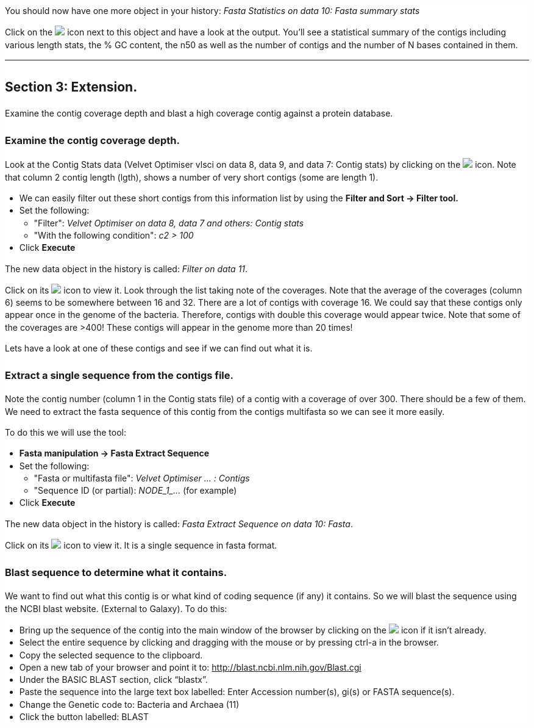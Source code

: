 You should now have one more object in your history: *Fasta Statistics on data 10: Fasta summary stats*

  Click on the <img src="../media/Galaxy-view.png" width=20 /> icon next to this object and have a look at the output. You’ll see a statistical summary of the contigs including various length stats, the % GC content, the n50 as well as the number of contigs and the number of N bases contained in them.

----------------------------------------------

## Section 3: Extension.

Examine the contig coverage depth and blast a high coverage contig against a protein database.

### Examine the contig coverage depth.

Look at the Contig Stats data (Velvet Optimiser vlsci on data 8, data 9, and data 7: Contig stats) by clicking on the <img src="../media/Galaxy-view.png" width=20 /> icon. Note that column 2 contig length (lgth), shows a number of very short contigs (some are length 1).

  * We can easily filter out these short contigs from this information list by using the **Filter and Sort -> Filter tool.**
  * Set the following:
    * "Filter": *Velvet Optimiser on data 8, data 7 and others: Contig stats*
    * "With the following condition": *c2 > 100*
  * Click **Execute**


The new data object in the history is called: *Filter on data 11*.

Click on its <img src="../media/Galaxy-view.png" width=20 /> icon to view it. Look through the list taking note of the coverages. Note that the average of the coverages (column 6) seems to be somewhere between 16 and 32.  There are a lot of contigs with coverage 16. We could say that these contigs only appear once in the genome of the bacteria. Therefore, contigs with double this coverage would appear twice. Note that some of the coverages are >400! These contigs will appear in the genome more than 20 times!

Lets have a look at one of these contigs and see if we can find out what it is.

### Extract a single sequence from the contigs file.
Note the contig number (column 1 in the Contig stats file) of a contig with a coverage of over 300. There should be a few of them. We need to extract the fasta sequence of this contig from the contigs multifasta so we can see it more easily.

To do this we will use the tool:

  * **Fasta manipulation -> Fasta Extract Sequence**
  * Set the following:
    * "Fasta or multifasta file": *Velvet Optimiser ... : Contigs*
    * "Sequence ID (or partial): *NODE\_1_...* (for example)
  * Click **Execute**

The new data object in the history is called: *Fasta Extract Sequence on data 10: Fasta*.

Click on its <img src="../media/Galaxy-view.png" width=20 /> icon to view it. It is a single sequence in fasta format.

### Blast sequence to determine what it contains.

We want to find out what this contig is or what kind of coding sequence (if any) it contains. So we will blast the sequence using the NCBI blast website. (External to Galaxy). To do this:

  * Bring up the sequence of the contig into the main window of the browser by clicking on the <img src="../media/Galaxy-view.png" width=20 /> icon if it isn’t already.
  * Select the entire sequence by clicking and dragging with the mouse or by pressing ctrl-a in the browser.
  * Copy the selected sequence to the clipboard.
  * Open a new tab of your browser and point it to: http://blast.ncbi.nlm.nih.gov/Blast.cgi
  * Under the BASIC BLAST section, click “blastx”.
  * Paste the sequence into the large text box labelled: Enter Accession number(s), gi(s) or FASTA sequence(s).
  * Change the Genetic code to: Bacteria and Archaea (11)
  * Click the button labelled: BLAST

